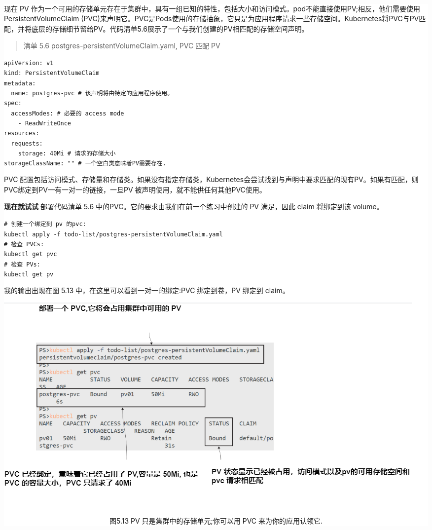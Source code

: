 现在 PV 作为一个可用的存储单元存在于集群中，具有一组已知的特性，包括大小和访问模式。pod不能直接使用PV;相反，他们需要使用PersistentVolumeClaim (PVC)来声明它。PVC是Pods使用的存储抽象，它只是为应用程序请求一些存储空间。Kubernetes将PVC与PV匹配，并将底层的存储细节留给PV。代码清单5.6展示了一个与我们创建的PV相匹配的存储空间声明。

> 清单 5.6 postgres-persistentVolumeClaim.yaml, PVC 匹配 PV

```
apiVersion: v1
kind: PersistentVolumeClaim
metadata:
  name: postgres-pvc # 该声明将由特定的应用程序使用。
spec:
  accessModes: # 必要的 access mode
    - ReadWriteOnce
resources:
  requests:
    storage: 40Mi # 请求的存储大小
storageClassName: "" # 一个空白类意味着PV需要存在.
```

PVC 配置包括访问模式、存储量和存储类。如果没有指定存储类，Kubernetes会尝试找到与声明中要求匹配的现有PV。如果有匹配，则PVC绑定到PV—有一对一的链接，一旦PV 被声明使用，就不能供任何其他PVC使用。

<b>现在就试试</b> 部署代码清单 5.6 中的PVC。它的要求由我们在前一个练习中创建的 PV 满足，因此 claim 将绑定到该 volume。

```
# 创建一个绑定到 pv 的pvc:
kubectl apply -f todo-list/postgres-persistentVolumeClaim.yaml
# 检查 PVCs:
kubectl get pvc
# 检查 PVs:
kubectl get pv
```

我的输出出现在图 5.13 中，在这里可以看到一对一的绑定:PVC 绑定到卷，PV 绑定到 claim。

![图5.13](./images/Figure5.13.png)
<center>图5.13 PV 只是集群中的存储单元;你可以用 PVC 来为你的应用认领它.</center>
